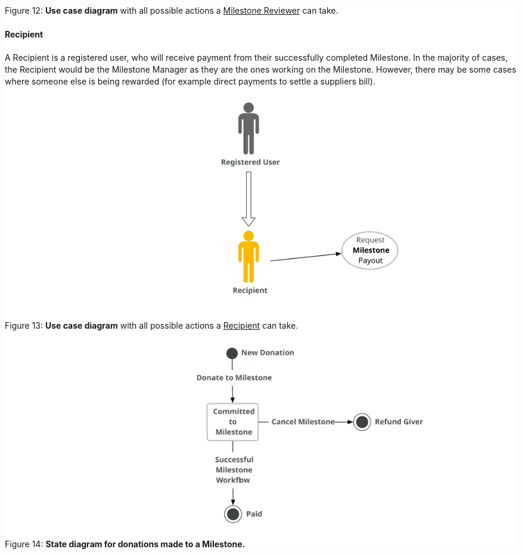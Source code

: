 <a name="product-definition-fig-campaign-reviewer-usecase">Figure 12</a>: **Use case diagram** with all possible actions a [Milestone Reviewer](#product-definition-milestone-reviewer) can take.

#### <a name="product-definition-recipient">Recipient</a>

A Recipient is a registered user, who will receive payment from their successfully completed Milestone. In the majority of cases, the Recipient would be the Milestone Manager as they are the ones working on the Milestone. However, there may be some cases where someone else is being rewarded (for example direct payments to settle a suppliers bill).

![Recipient Usecase Diagram](../../images/product-definition/recipient-usecase.svg)

<a name="product-definition-fig-recipient-usecase">Figure 13</a>: **Use case diagram** with all possible actions a [Recipient](#product-definition-milestone-recipient) can take.

![Milestone Donation State Diagram](../../images/product-definition/milestone-donation-statediagram.svg)

<a name="product-definition-fig-milestone-statediagram">Figure 14</a>: **State diagram for donations made to a Milestone.**
